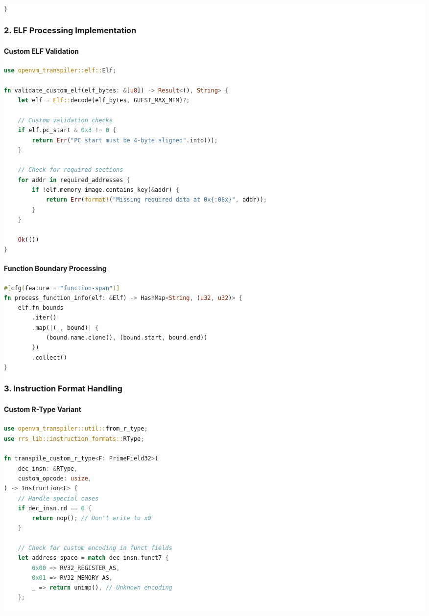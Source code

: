 ```rust
}
```

### 2. ELF Processing Implementation

#### Custom ELF Validation
```rust
use openvm_transpiler::elf::Elf;

fn validate_custom_elf(elf_bytes: &[u8]) -> Result<(), String> {
    let elf = Elf::decode(elf_bytes, GUEST_MAX_MEM)?;
    
    // Custom validation checks
    if elf.pc_start & 0x3 != 0 {
        return Err("PC start must be 4-byte aligned".into());
    }
    
    // Check for required sections
    for addr in required_addresses {
        if !elf.memory_image.contains_key(&addr) {
            return Err(format!("Missing required data at 0x{:08x}", addr));
        }
    }
    
    Ok(())
}
```

#### Function Boundary Processing
```rust
#[cfg(feature = "function-span")]
fn process_function_info(elf: &Elf) -> HashMap<String, (u32, u32)> {
    elf.fn_bounds
        .iter()
        .map(|(_, bound)| {
            (bound.name.clone(), (bound.start, bound.end))
        })
        .collect()
}
```

### 3. Instruction Format Handling

#### Custom R-Type Variant
```rust
use openvm_transpiler::util::from_r_type;
use rrs_lib::instruction_formats::RType;

fn transpile_custom_r_type<F: PrimeField32>(
    dec_insn: &RType,
    custom_opcode: usize,
) -> Instruction<F> {
    // Handle special cases
    if dec_insn.rd == 0 {
        return nop(); // Don't write to x0
    }
    
    // Check for custom encoding in funct fields
    let address_space = match dec_insn.funct7 {
        0x00 => RV32_REGISTER_AS,
        0x01 => RV32_MEMORY_AS,
        _ => return unimp(), // Unknown encoding
    };
    
```